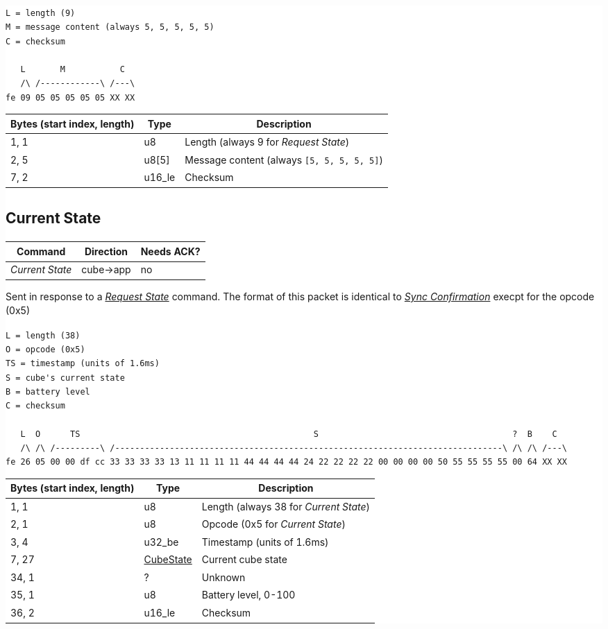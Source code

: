 ```
L = length (9)
M = message content (always 5, 5, 5, 5, 5)
C = checksum

   L       M           C
   /\ /------------\ /---\
fe 09 05 05 05 05 05 XX XX
```

|Bytes (start index, length)|Type|Description|
|-|-|-|
|1, 1|u8|Length (always 9 for *Request State*)|
|2, 5|u8[5]|Message content (always `[5, 5, 5, 5, 5]`)|
|7, 2|u16_le|Checksum|

## Current State
|Command|Direction|Needs ACK?|
|-|-|-|
|*Current State*|cube->app|no|

Sent in response to a [*Request State*](#request-state) command. The format of this packet is identical to [*Sync Confirmation*](#sync-confirmation) execpt for the opcode (0x5)

```
L = length (38)
O = opcode (0x5)
TS = timestamp (units of 1.6ms)
S = cube's current state
B = battery level
C = checksum

   L  O      TS                                               S                                       ?  B    C
   /\ /\ /---------\ /------------------------------------------------------------------------------\ /\ /\ /---\
fe 26 05 00 00 df cc 33 33 33 33 13 11 11 11 11 44 44 44 44 24 22 22 22 22 00 00 00 00 50 55 55 55 55 00 64 XX XX
```

|Bytes (start index, length)|Type|Description|
|-|-|-|
|1, 1|u8|Length (always 38 for *Current State*)|
|2, 1|u8|Opcode (0x5 for *Current State*)|
|3, 4|u32_be|Timestamp (units of 1.6ms)|
|7, 27|[CubeState](#cube-state-format)|Current cube state|
|34, 1|?|Unknown|
|35, 1|u8|Battery level, 0-100|
|36, 2|u16_le|Checksum|
